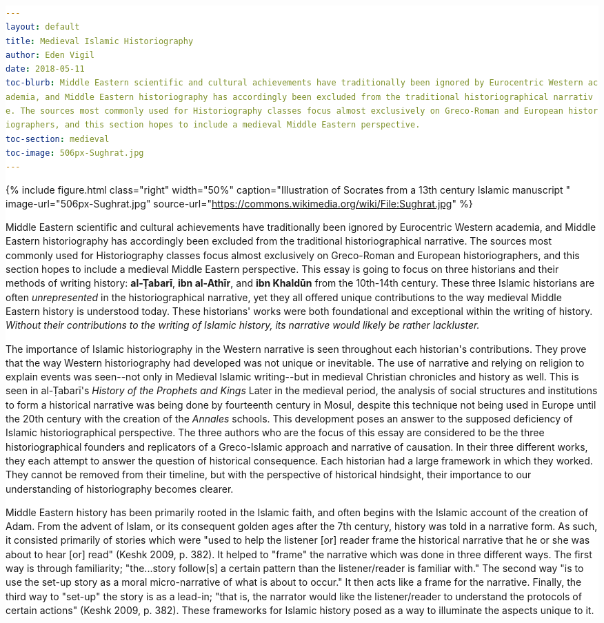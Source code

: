 ```yaml
---
layout: default
title: Medieval Islamic Historiography
author: Eden Vigil
date: 2018-05-11
toc-blurb: Middle Eastern scientific and cultural achievements have traditionally been ignored by Eurocentric Western academia, and Middle Eastern historiography has accordingly been excluded from the traditional historiographical narrative. The sources most commonly used for Historiography classes focus almost exclusively on Greco-Roman and European historiographers, and this section hopes to include a medieval Middle Eastern perspective.
toc-section: medieval
toc-image: 506px-Sughrat.jpg
---
```


{% include figure.html
  class="right"
  width="50%"
  caption="Illustration of Socrates from a 13th century Islamic manuscript "
  image-url="506px-Sughrat.jpg"
  source-url="https://commons.wikimedia.org/wiki/File:Sughrat.jpg"
%}

Middle Eastern scientific and cultural achievements have traditionally been ignored by Eurocentric Western academia, and Middle Eastern historiography has accordingly been excluded from the traditional historiographical narrative. The sources most commonly used for Historiography classes focus almost exclusively on Greco-Roman and European historiographers, and this section hopes to include a medieval Middle Eastern perspective. This essay is going to focus on three historians and their methods of writing history: **al-Ṭabarī**, **ibn al-Athīr**, and **ibn Khaldūn** from the 10th-14th century. These three Islamic historians are often *unrepresented* in the historiographical narrative, yet they all offered unique contributions to the way medieval Middle Eastern history is understood today. These historians' works were both foundational and exceptional within the writing of history. *Without their contributions to the writing of Islamic history, its narrative would likely be rather lackluster.*

The importance of Islamic historiography in the Western narrative is seen throughout each historian's contributions. They prove that the way Western historiography had developed was not unique or inevitable. The use of narrative and relying on religion to explain events was seen--not only in Medieval Islamic writing--but in medieval Christian chronicles and history as well. This is seen in al-Ṭabarī's *History of the Prophets and Kings* Later in the medieval period, the analysis of social structures and institutions to form a historical narrative was being done by fourteenth century in Mosul, despite this technique not being used in Europe until the 20th century with the creation of the *Annales* schools. This development poses an answer to the supposed deficiency of Islamic historiographical perspective. The three authors who are the focus of this essay are considered to be the three historiographical founders and replicators of a Greco-Islamic approach and narrative of causation. In their three different works, they each attempt to answer the question of historical consequence. Each historian had a large framework in which they worked. They cannot be removed from their timeline, but with the perspective of historical hindsight, their importance to our understanding of historiography becomes clearer.

Middle Eastern history has been primarily rooted in the Islamic faith, and often begins with the Islamic account of the creation of Adam. From the advent of Islam, or its consequent golden ages after the 7th century, history was told in a narrative form. As such, it consisted primarily of stories which were "used to help the listener [or] reader frame the historical narrative that he or she was about to hear [or] read" (Keshk 2009, p. 382). It helped to "frame" the narrative which was done in three different ways. The first way is through familiarity; "the...story follow[s] a certain pattern than the listener/reader is familiar with." The second way "is to use the set-up story as a moral micro-narrative of what is about to occur." It then acts like a frame for the narrative. Finally, the third way to "set-up" the story is as a lead-in; "that is, the narrator would like the listener/reader to understand the protocols of certain actions" (Keshk 2009, p. 382). These frameworks for Islamic history posed as a way to illuminate the aspects unique to it.
